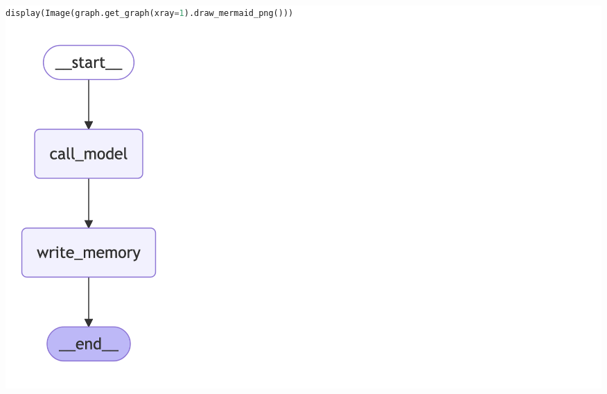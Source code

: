 ```python
display(Image(graph.get_graph(xray=1).draw_mermaid_png()))
```

<img src="/assets/images/graph-5.png" alt="graph.png" style="zoom:50%;" />
